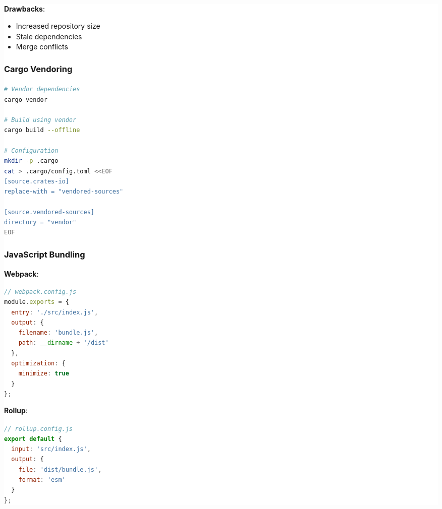 **Drawbacks**:
- Increased repository size
- Stale dependencies
- Merge conflicts

### Cargo Vendoring

```bash
# Vendor dependencies
cargo vendor

# Build using vendor
cargo build --offline

# Configuration
mkdir -p .cargo
cat > .cargo/config.toml <<EOF
[source.crates-io]
replace-with = "vendored-sources"

[source.vendored-sources]
directory = "vendor"
EOF
```

### JavaScript Bundling

**Webpack**:
```javascript
// webpack.config.js
module.exports = {
  entry: './src/index.js',
  output: {
    filename: 'bundle.js',
    path: __dirname + '/dist'
  },
  optimization: {
    minimize: true
  }
};
```

**Rollup**:
```javascript
// rollup.config.js
export default {
  input: 'src/index.js',
  output: {
    file: 'dist/bundle.js',
    format: 'esm'
  }
};
```

